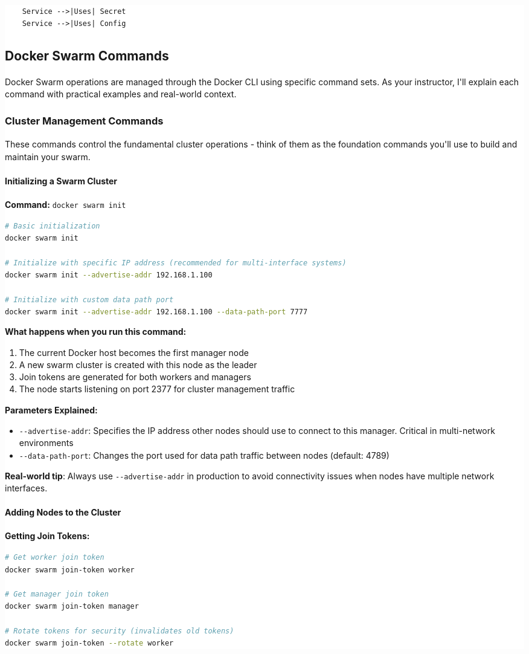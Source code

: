 ```mermaid
    Service -->|Uses| Secret
    Service -->|Uses| Config
```

## Docker Swarm Commands

Docker Swarm operations are managed through the Docker CLI using specific command sets. As your instructor, I'll explain each command with practical examples and real-world context.

### Cluster Management Commands

These commands control the fundamental cluster operations - think of them as the foundation commands you'll use to build and maintain your swarm.

#### Initializing a Swarm Cluster

**Command:** `docker swarm init`

```bash
# Basic initialization
docker swarm init

# Initialize with specific IP address (recommended for multi-interface systems)
docker swarm init --advertise-addr 192.168.1.100

# Initialize with custom data path port
docker swarm init --advertise-addr 192.168.1.100 --data-path-port 7777
```

**What happens when you run this command:**
1. The current Docker host becomes the first manager node
2. A new swarm cluster is created with this node as the leader
3. Join tokens are generated for both workers and managers
4. The node starts listening on port 2377 for cluster management traffic

**Parameters Explained:**
- `--advertise-addr`: Specifies the IP address other nodes should use to connect to this manager. Critical in multi-network environments
- `--data-path-port`: Changes the port used for data path traffic between nodes (default: 4789)

**Real-world tip**: Always use `--advertise-addr` in production to avoid connectivity issues when nodes have multiple network interfaces.

#### Adding Nodes to the Cluster

**Getting Join Tokens:**
```bash
# Get worker join token
docker swarm join-token worker

# Get manager join token
docker swarm join-token manager

# Rotate tokens for security (invalidates old tokens)
docker swarm join-token --rotate worker
```
